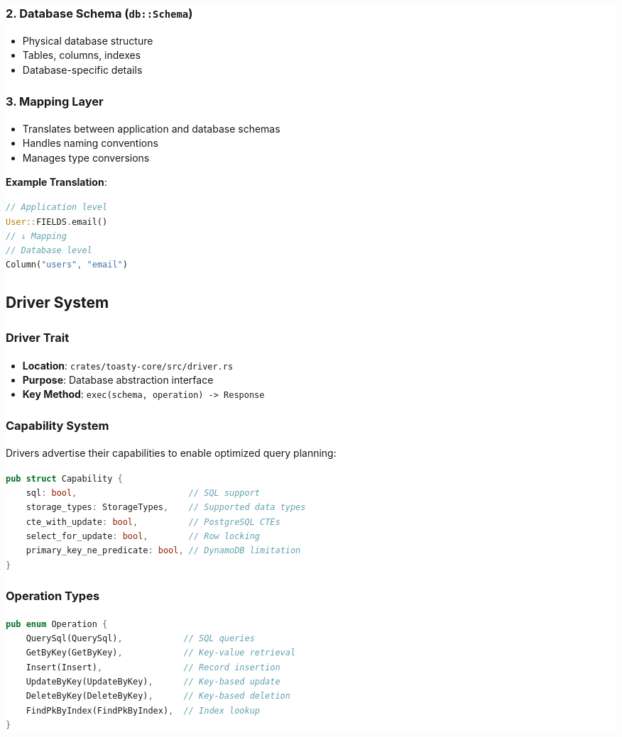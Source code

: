 ### 2. Database Schema (`db::Schema`)
- Physical database structure
- Tables, columns, indexes
- Database-specific details

### 3. Mapping Layer
- Translates between application and database schemas
- Handles naming conventions
- Manages type conversions

**Example Translation**:
```rust
// Application level
User::FIELDS.email()
// ↓ Mapping
// Database level
Column("users", "email")
```

## Driver System

### Driver Trait
- **Location**: `crates/toasty-core/src/driver.rs`
- **Purpose**: Database abstraction interface
- **Key Method**: `exec(schema, operation) -> Response`

### Capability System
Drivers advertise their capabilities to enable optimized query planning:

```rust
pub struct Capability {
    sql: bool,                      // SQL support
    storage_types: StorageTypes,    // Supported data types
    cte_with_update: bool,          // PostgreSQL CTEs
    select_for_update: bool,        // Row locking
    primary_key_ne_predicate: bool, // DynamoDB limitation
}
```

### Operation Types
```rust
pub enum Operation {
    QuerySql(QuerySql),            // SQL queries
    GetByKey(GetByKey),            // Key-value retrieval
    Insert(Insert),                // Record insertion
    UpdateByKey(UpdateByKey),      // Key-based update
    DeleteByKey(DeleteByKey),      // Key-based deletion
    FindPkByIndex(FindPkByIndex),  // Index lookup
}
```
